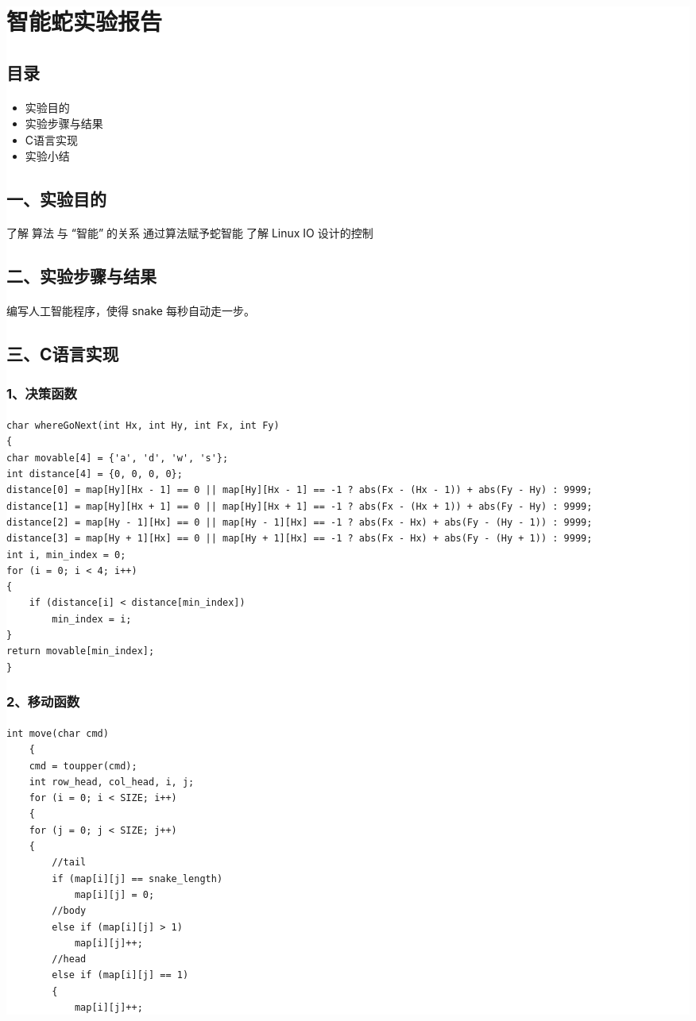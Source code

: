 # 智能蛇实验报告            

## 目录     

* 实验目的                      
* 实验步骤与结果            
* C语言实现                 
* 实验小结              

## 一、实验目的     

了解 算法 与 “智能” 的关系 通过算法赋予蛇智能 了解 Linux IO 设计的控制               
## 二、实验步骤与结果            

编写人工智能程序，使得 snake 每秒自动走一步。       

## 三、C语言实现        

### 1、决策函数         

    char whereGoNext(int Hx, int Hy, int Fx, int Fy)
    {
    char movable[4] = {'a', 'd', 'w', 's'};
    int distance[4] = {0, 0, 0, 0};
    distance[0] = map[Hy][Hx - 1] == 0 || map[Hy][Hx - 1] == -1 ? abs(Fx - (Hx - 1)) + abs(Fy - Hy) : 9999;
    distance[1] = map[Hy][Hx + 1] == 0 || map[Hy][Hx + 1] == -1 ? abs(Fx - (Hx + 1)) + abs(Fy - Hy) : 9999;
    distance[2] = map[Hy - 1][Hx] == 0 || map[Hy - 1][Hx] == -1 ? abs(Fx - Hx) + abs(Fy - (Hy - 1)) : 9999;
    distance[3] = map[Hy + 1][Hx] == 0 || map[Hy + 1][Hx] == -1 ? abs(Fx - Hx) + abs(Fy - (Hy + 1)) : 9999;
    int i, min_index = 0;
    for (i = 0; i < 4; i++)
    {
        if (distance[i] < distance[min_index])
            min_index = i;
    }
    return movable[min_index];
    }

### 2、移动函数           

    int move(char cmd)
        {
        cmd = toupper(cmd);
        int row_head, col_head, i, j;
        for (i = 0; i < SIZE; i++)
        {
        for (j = 0; j < SIZE; j++)
        {
            //tail
            if (map[i][j] == snake_length)
                map[i][j] = 0;
            //body
            else if (map[i][j] > 1)
                map[i][j]++;
            //head
            else if (map[i][j] == 1)
            {
                map[i][j]++;